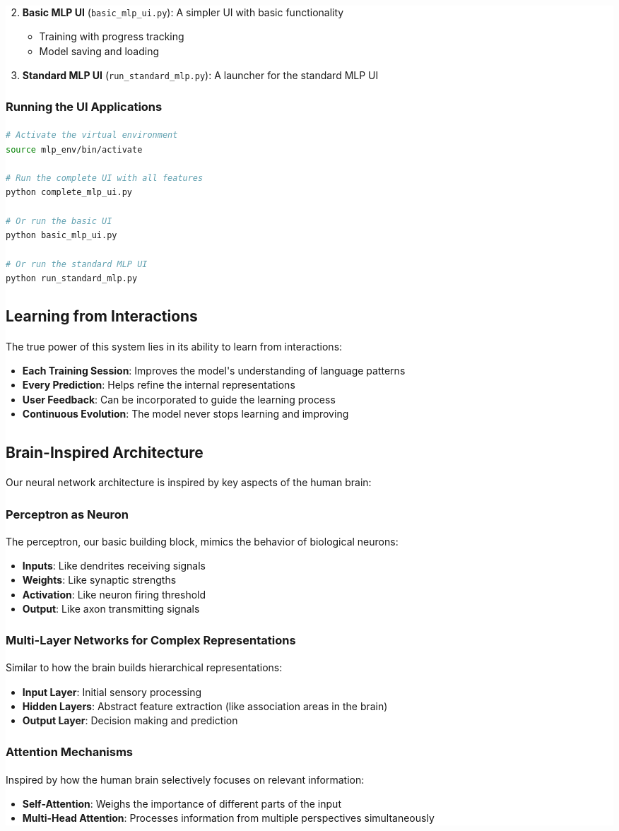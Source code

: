2. **Basic MLP UI** (`basic_mlp_ui.py`): A simpler UI with basic functionality
   - Training with progress tracking
   - Model saving and loading

3. **Standard MLP UI** (`run_standard_mlp.py`): A launcher for the standard MLP UI

### Running the UI Applications

```bash
# Activate the virtual environment
source mlp_env/bin/activate

# Run the complete UI with all features
python complete_mlp_ui.py

# Or run the basic UI
python basic_mlp_ui.py

# Or run the standard MLP UI
python run_standard_mlp.py
```

## Learning from Interactions

The true power of this system lies in its ability to learn from interactions:

- **Each Training Session**: Improves the model's understanding of language patterns
- **Every Prediction**: Helps refine the internal representations
- **User Feedback**: Can be incorporated to guide the learning process
- **Continuous Evolution**: The model never stops learning and improving

## Brain-Inspired Architecture

Our neural network architecture is inspired by key aspects of the human brain:

### Perceptron as Neuron

The perceptron, our basic building block, mimics the behavior of biological neurons:
- **Inputs**: Like dendrites receiving signals
- **Weights**: Like synaptic strengths
- **Activation**: Like neuron firing threshold
- **Output**: Like axon transmitting signals

### Multi-Layer Networks for Complex Representations

Similar to how the brain builds hierarchical representations:
- **Input Layer**: Initial sensory processing
- **Hidden Layers**: Abstract feature extraction (like association areas in the brain)
- **Output Layer**: Decision making and prediction

### Attention Mechanisms

Inspired by how the human brain selectively focuses on relevant information:
- **Self-Attention**: Weighs the importance of different parts of the input
- **Multi-Head Attention**: Processes information from multiple perspectives simultaneously
